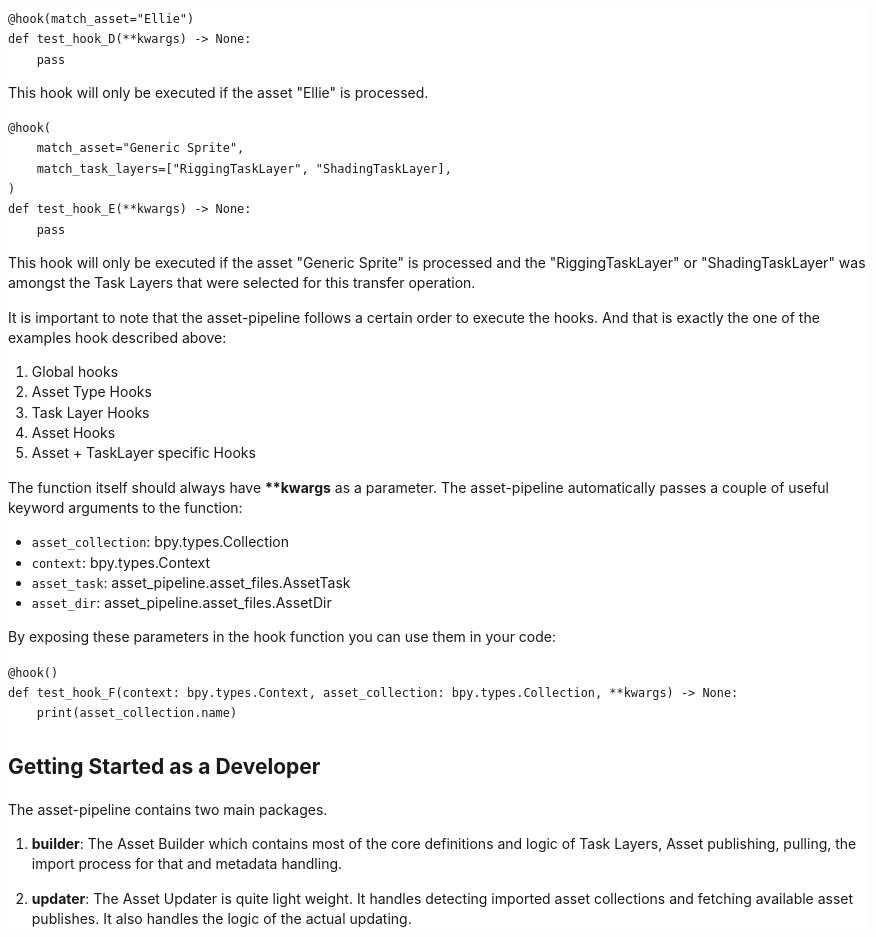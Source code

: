 ```
@hook(match_asset="Ellie")
def test_hook_D(**kwargs) -> None:
    pass
```
This hook will only be executed if the asset "Ellie" is processed.

```
@hook(
    match_asset="Generic Sprite",
    match_task_layers=["RiggingTaskLayer", "ShadingTaskLayer],
)
def test_hook_E(**kwargs) -> None:
    pass
```
This hook will only be executed if the asset "Generic Sprite" is processed and the "RiggingTaskLayer" or
"ShadingTaskLayer" was amongst the Task Layers that were selected for this transfer operation.



It is important to note that the asset-pipeline follows a certain order to execute the hooks. And that is exactly the one of the examples hook described above:

1. Global hooks
2. Asset Type Hooks
3. Task Layer Hooks
4. Asset Hooks
5. Asset + TaskLayer specific Hooks

The function itself should always have **\*\*kwargs** as a parameter. The asset-pipeline automatically passes a couple of useful keyword arguments to the function:
- `asset_collection`: bpy.types.Collection
- `context`: bpy.types.Context
- `asset_task`: asset_pipeline.asset_files.AssetTask
- `asset_dir`: asset_pipeline.asset_files.AssetDir

By exposing these parameters in the hook function you can use them in your code:
```
@hook()
def test_hook_F(context: bpy.types.Context, asset_collection: bpy.types.Collection, **kwargs) -> None:
    print(asset_collection.name)
```



## Getting Started as a Developer

The asset-pipeline contains two main packages.

1. **builder**: The Asset Builder which contains most of the core definitions and logic of Task Layers, Asset publishing, pulling, the import process for that and metadata handling.

2. **updater**: The Asset Updater is quite light weight. It handles detecting imported asset collections and fetching available asset publishes. It also handles the logic of the actual updating.
